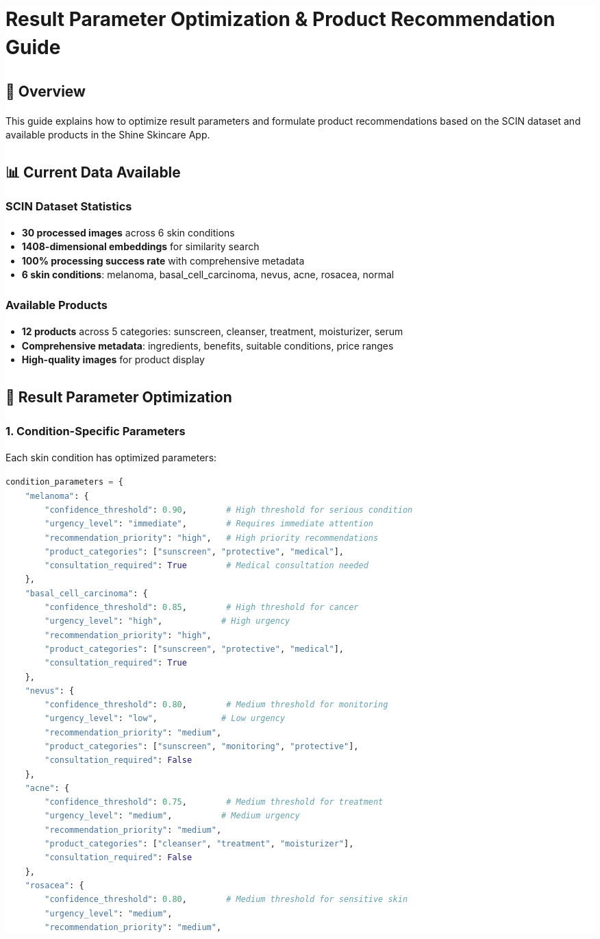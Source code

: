 # Result Parameter Optimization & Product Recommendation Guide

## 🎯 **Overview**

This guide explains how to optimize result parameters and formulate product recommendations based on the SCIN dataset and available products in the Shine Skincare App.

## 📊 **Current Data Available**

### **SCIN Dataset Statistics**
- **30 processed images** across 6 skin conditions
- **1408-dimensional embeddings** for similarity search
- **100% processing success rate** with comprehensive metadata
- **6 skin conditions**: melanoma, basal_cell_carcinoma, nevus, acne, rosacea, normal

### **Available Products**
- **12 products** across 5 categories: sunscreen, cleanser, treatment, moisturizer, serum
- **Comprehensive metadata**: ingredients, benefits, suitable conditions, price ranges
- **High-quality images** for product display

## 🔧 **Result Parameter Optimization**

### **1. Condition-Specific Parameters**

Each skin condition has optimized parameters:

```python
condition_parameters = {
    "melanoma": {
        "confidence_threshold": 0.90,        # High threshold for serious condition
        "urgency_level": "immediate",        # Requires immediate attention
        "recommendation_priority": "high",   # High priority recommendations
        "product_categories": ["sunscreen", "protective", "medical"],
        "consultation_required": True        # Medical consultation needed
    },
    "basal_cell_carcinoma": {
        "confidence_threshold": 0.85,        # High threshold for cancer
        "urgency_level": "high",            # High urgency
        "recommendation_priority": "high",
        "product_categories": ["sunscreen", "protective", "medical"],
        "consultation_required": True
    },
    "nevus": {
        "confidence_threshold": 0.80,        # Medium threshold for monitoring
        "urgency_level": "low",             # Low urgency
        "recommendation_priority": "medium",
        "product_categories": ["sunscreen", "monitoring", "protective"],
        "consultation_required": False
    },
    "acne": {
        "confidence_threshold": 0.75,        # Medium threshold for treatment
        "urgency_level": "medium",          # Medium urgency
        "recommendation_priority": "medium",
        "product_categories": ["cleanser", "treatment", "moisturizer"],
        "consultation_required": False
    },
    "rosacea": {
        "confidence_threshold": 0.80,        # Medium threshold for sensitive skin
        "urgency_level": "medium",
        "recommendation_priority": "medium",
```